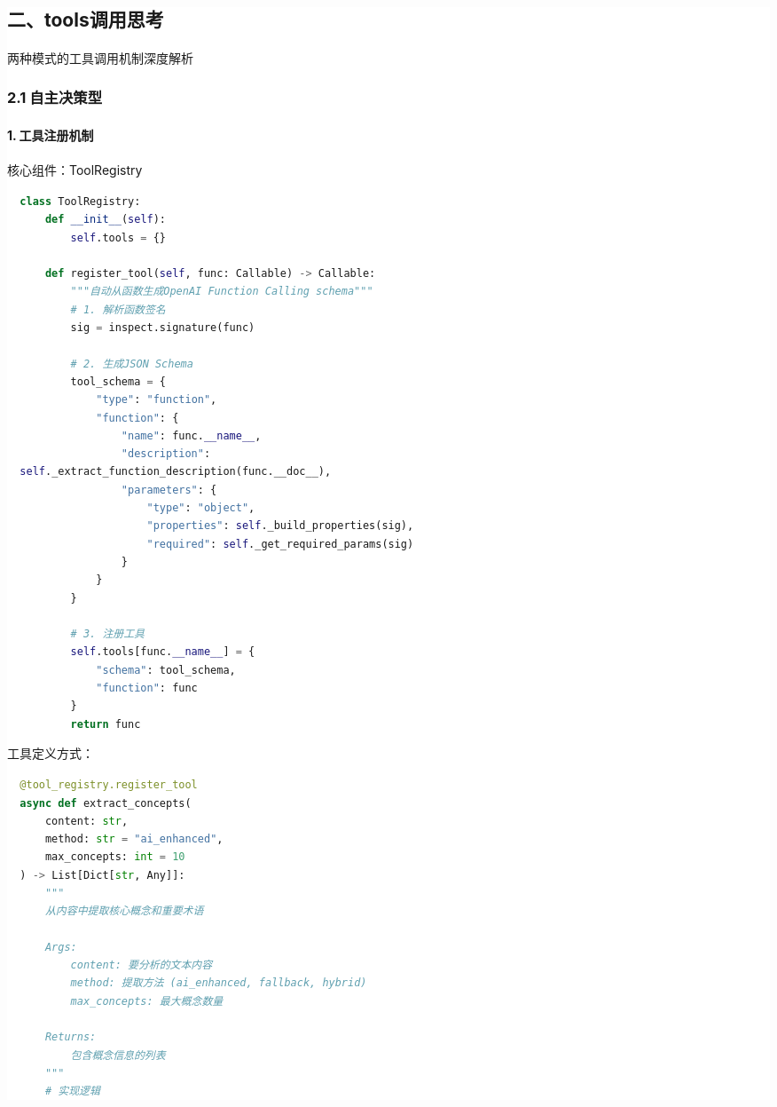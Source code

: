 ## 二、tools调用思考

两种模式的工具调用机制深度解析

### 2.1 自主决策型

#### 1. 工具注册机制

核心组件：ToolRegistry

```python
  class ToolRegistry:
      def __init__(self):
          self.tools = {}

      def register_tool(self, func: Callable) -> Callable:
          """自动从函数生成OpenAI Function Calling schema"""
          # 1. 解析函数签名
          sig = inspect.signature(func)

          # 2. 生成JSON Schema
          tool_schema = {
              "type": "function",
              "function": {
                  "name": func.__name__,
                  "description":
  self._extract_function_description(func.__doc__),
                  "parameters": {
                      "type": "object",
                      "properties": self._build_properties(sig),
                      "required": self._get_required_params(sig)
                  }
              }
          }

          # 3. 注册工具
          self.tools[func.__name__] = {
              "schema": tool_schema,
              "function": func
          }
          return func
```

工具定义方式：

```python
  @tool_registry.register_tool
  async def extract_concepts(
      content: str, 
      method: str = "ai_enhanced", 
      max_concepts: int = 10
  ) -> List[Dict[str, Any]]:
      """
      从内容中提取核心概念和重要术语
      
      Args:
          content: 要分析的文本内容
          method: 提取方法 (ai_enhanced, fallback, hybrid)
          max_concepts: 最大概念数量
          
      Returns:
          包含概念信息的列表
      """
      # 实现逻辑
```

